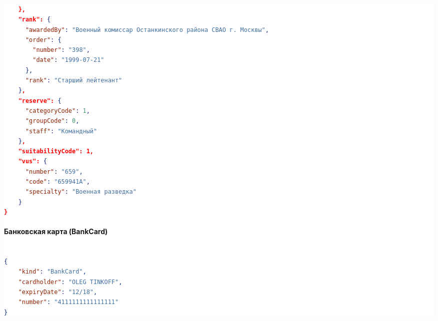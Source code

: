 ```json
    },
    "rank": {
      "awardedBy": "Военный комиссар Останкинского района СВАО г. Москвы",
      "order": {
        "number": "398",
        "date": "1999-07-21"
      },
      "rank": "Старший лейтенант"
    },
    "reserve": {
      "categoryCode": 1,
      "groupCode": 0,
      "staff": "Командный"
    },
    "suitabilityCode": 1,
    "vus": {
      "number": "659",
      "code": "659941A",
      "specialty": "Военная разведка"
    }
}
```
#### Банковская карта (BankCard)
```json

{
    "kind": "BankCard",
    "cardholder": "OLEG TINKOFF",
    "expiryDate": "12/18",
    "number": "4111111111111111"
}
```

